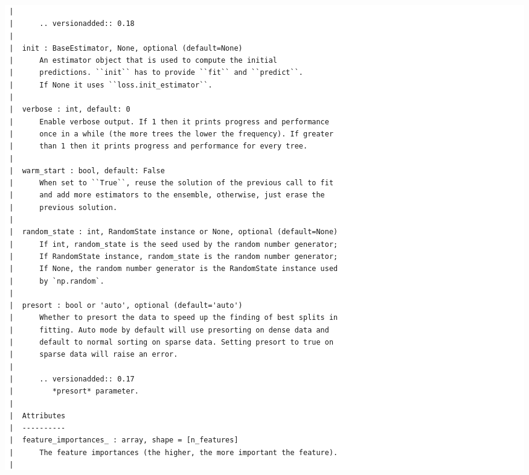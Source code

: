      |  
     |      .. versionadded:: 0.18
     |  
     |  init : BaseEstimator, None, optional (default=None)
     |      An estimator object that is used to compute the initial
     |      predictions. ``init`` has to provide ``fit`` and ``predict``.
     |      If None it uses ``loss.init_estimator``.
     |  
     |  verbose : int, default: 0
     |      Enable verbose output. If 1 then it prints progress and performance
     |      once in a while (the more trees the lower the frequency). If greater
     |      than 1 then it prints progress and performance for every tree.
     |  
     |  warm_start : bool, default: False
     |      When set to ``True``, reuse the solution of the previous call to fit
     |      and add more estimators to the ensemble, otherwise, just erase the
     |      previous solution.
     |  
     |  random_state : int, RandomState instance or None, optional (default=None)
     |      If int, random_state is the seed used by the random number generator;
     |      If RandomState instance, random_state is the random number generator;
     |      If None, the random number generator is the RandomState instance used
     |      by `np.random`.
     |  
     |  presort : bool or 'auto', optional (default='auto')
     |      Whether to presort the data to speed up the finding of best splits in
     |      fitting. Auto mode by default will use presorting on dense data and
     |      default to normal sorting on sparse data. Setting presort to true on
     |      sparse data will raise an error.
     |  
     |      .. versionadded:: 0.17
     |         *presort* parameter.
     |  
     |  Attributes
     |  ----------
     |  feature_importances_ : array, shape = [n_features]
     |      The feature importances (the higher, the more important the feature).
     |  